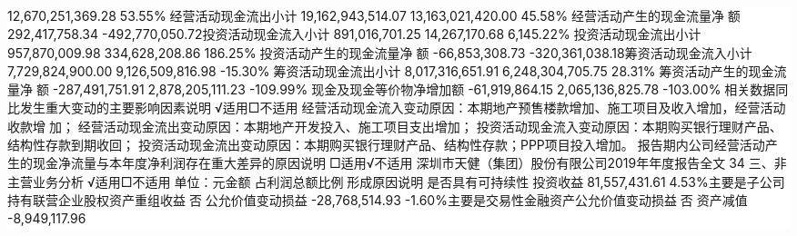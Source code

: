 12,670,251,369.28
53.55%
经营活动现金流出小计
19,162,943,514.07
13,163,021,420.00
45.58%
经营活动产生的现金流量净
额
292,417,758.34
-492,770,050.72投资活动现金流入小计
891,016,701.25
14,267,170.68
6,145.22%
投资活动现金流出小计
957,870,009.98
334,628,208.86
186.25%
投资活动产生的现金流量净
额
-66,853,308.73
-320,361,038.18筹资活动现金流入小计
7,729,824,900.00
9,126,509,816.98
-15.30%
筹资活动现金流出小计
8,017,316,651.91
6,248,304,705.75
28.31%
筹资活动产生的现金流量净
额
-287,491,751.91
2,878,205,111.23
-109.99%
现金及现金等价物净增加额
-61,919,864.15
2,065,136,825.78
-103.00%
相关数据同比发生重大变动的主要影响因素说明
√适用□不适用
经营活动现金流入变动原因：本期地产预售楼款增加、施工项目及收入增加，经营活动收款增
加；
经营活动现金流出变动原因：本期地产开发投入、施工项目支出增加；
投资活动现金流入变动原因：本期购买银行理财产品、结构性存款到期收回；
投资活动现金流出变动原因：本期购买银行理财产品、结构性存款；PPP项目投入增加。
报告期内公司经营活动产生的现金净流量与本年度净利润存在重大差异的原因说明
□适用√不适用
深圳市天健（集团）股份有限公司2019年年度报告全文
34
三、非主营业务分析
√适用□不适用
单位：元金额
占利润总额比例
形成原因说明
是否具有可持续性
投资收益
81,557,431.61
4.53%主要是子公司持有联营企业股权资产重组收益
否
公允价值变动损益
-28,768,514.93
-1.60%主要是交易性金融资产公允价值变动损益
否
资产减值
-8,949,117.96